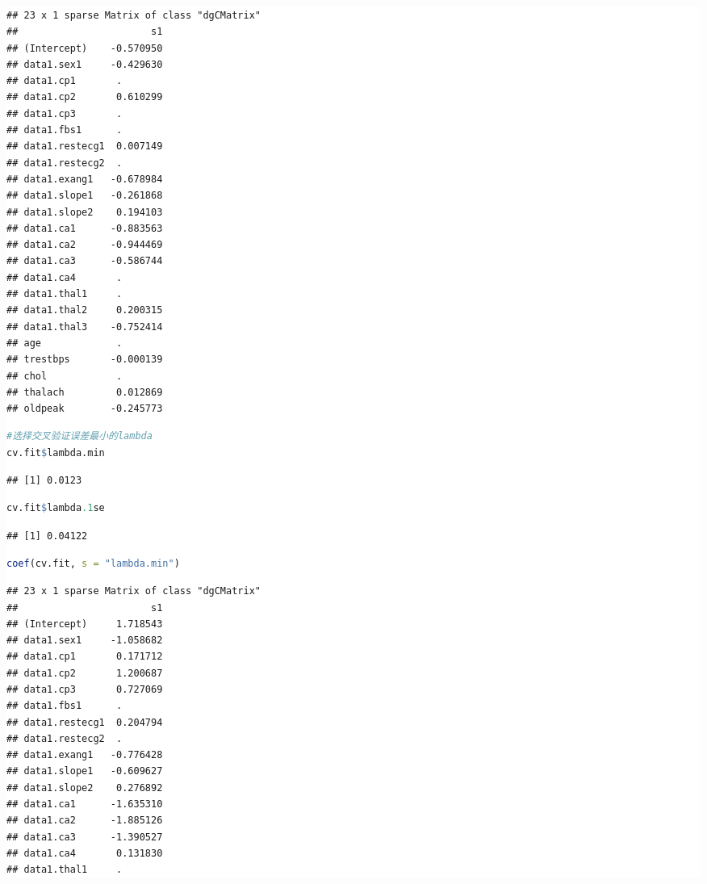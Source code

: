 ```
## 23 x 1 sparse Matrix of class "dgCMatrix"
##                       s1
## (Intercept)    -0.570950
## data1.sex1     -0.429630
## data1.cp1       .       
## data1.cp2       0.610299
## data1.cp3       .       
## data1.fbs1      .       
## data1.restecg1  0.007149
## data1.restecg2  .       
## data1.exang1   -0.678984
## data1.slope1   -0.261868
## data1.slope2    0.194103
## data1.ca1      -0.883563
## data1.ca2      -0.944469
## data1.ca3      -0.586744
## data1.ca4       .       
## data1.thal1     .       
## data1.thal2     0.200315
## data1.thal3    -0.752414
## age             .       
## trestbps       -0.000139
## chol            .       
## thalach         0.012869
## oldpeak        -0.245773
```


```r
#选择交叉验证误差最小的lambda
cv.fit$lambda.min
```

```
## [1] 0.0123
```

```r
cv.fit$lambda.1se
```

```
## [1] 0.04122
```

```r
coef(cv.fit, s = "lambda.min")
```

```
## 23 x 1 sparse Matrix of class "dgCMatrix"
##                       s1
## (Intercept)     1.718543
## data1.sex1     -1.058682
## data1.cp1       0.171712
## data1.cp2       1.200687
## data1.cp3       0.727069
## data1.fbs1      .       
## data1.restecg1  0.204794
## data1.restecg2  .       
## data1.exang1   -0.776428
## data1.slope1   -0.609627
## data1.slope2    0.276892
## data1.ca1      -1.635310
## data1.ca2      -1.885126
## data1.ca3      -1.390527
## data1.ca4       0.131830
## data1.thal1     .       
```